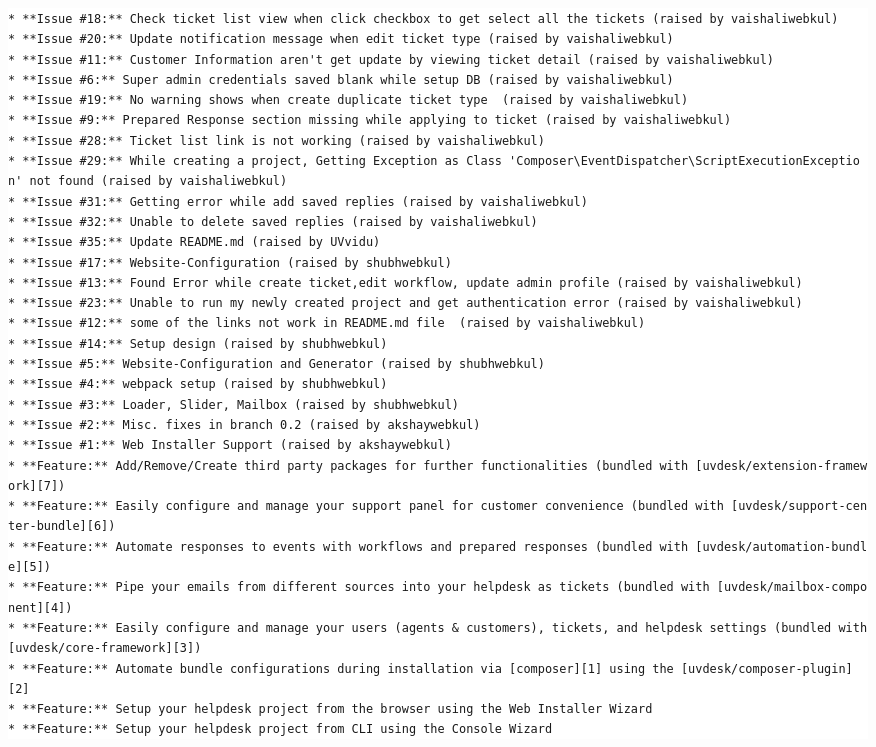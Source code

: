     * **Issue #18:** Check ticket list view when click checkbox to get select all the tickets (raised by vaishaliwebkul)
    * **Issue #20:** Update notification message when edit ticket type (raised by vaishaliwebkul)
    * **Issue #11:** Customer Information aren't get update by viewing ticket detail (raised by vaishaliwebkul)
    * **Issue #6:** Super admin credentials saved blank while setup DB (raised by vaishaliwebkul)
    * **Issue #19:** No warning shows when create duplicate ticket type  (raised by vaishaliwebkul)
    * **Issue #9:** Prepared Response section missing while applying to ticket (raised by vaishaliwebkul)
    * **Issue #28:** Ticket list link is not working (raised by vaishaliwebkul)
    * **Issue #29:** While creating a project, Getting Exception as Class 'Composer\EventDispatcher\ScriptExecutionException' not found (raised by vaishaliwebkul)
    * **Issue #31:** Getting error while add saved replies (raised by vaishaliwebkul)
    * **Issue #32:** Unable to delete saved replies (raised by vaishaliwebkul)
    * **Issue #35:** Update README.md (raised by UVvidu)
    * **Issue #17:** Website-Configuration (raised by shubhwebkul)
    * **Issue #13:** Found Error while create ticket,edit workflow, update admin profile (raised by vaishaliwebkul)
    * **Issue #23:** Unable to run my newly created project and get authentication error (raised by vaishaliwebkul)
    * **Issue #12:** some of the links not work in README.md file  (raised by vaishaliwebkul)
    * **Issue #14:** Setup design (raised by shubhwebkul)
    * **Issue #5:** Website-Configuration and Generator (raised by shubhwebkul)
    * **Issue #4:** webpack setup (raised by shubhwebkul)
    * **Issue #3:** Loader, Slider, Mailbox (raised by shubhwebkul)
    * **Issue #2:** Misc. fixes in branch 0.2 (raised by akshaywebkul)
    * **Issue #1:** Web Installer Support (raised by akshaywebkul)
    * **Feature:** Add/Remove/Create third party packages for further functionalities (bundled with [uvdesk/extension-framework][7])
    * **Feature:** Easily configure and manage your support panel for customer convenience (bundled with [uvdesk/support-center-bundle][6])
    * **Feature:** Automate responses to events with workflows and prepared responses (bundled with [uvdesk/automation-bundle][5])
    * **Feature:** Pipe your emails from different sources into your helpdesk as tickets (bundled with [uvdesk/mailbox-component][4])
    * **Feature:** Easily configure and manage your users (agents & customers), tickets, and helpdesk settings (bundled with [uvdesk/core-framework][3])
    * **Feature:** Automate bundle configurations during installation via [composer][1] using the [uvdesk/composer-plugin][2]
    * **Feature:** Setup your helpdesk project from the browser using the Web Installer Wizard
    * **Feature:** Setup your helpdesk project from CLI using the Console Wizard


[1]: https://getcomposer.org/
[2]: https://github.com/uvdesk/composer-plugin
[3]: https://github.com/uvdesk/core-framework
[4]: https://github.com/uvdesk/mailbox-component
[5]: https://github.com/uvdesk/automation-bundle
[6]: https://github.com/uvdesk/support-center-bundle
[7]: https://github.com/uvdesk/extension-framework
